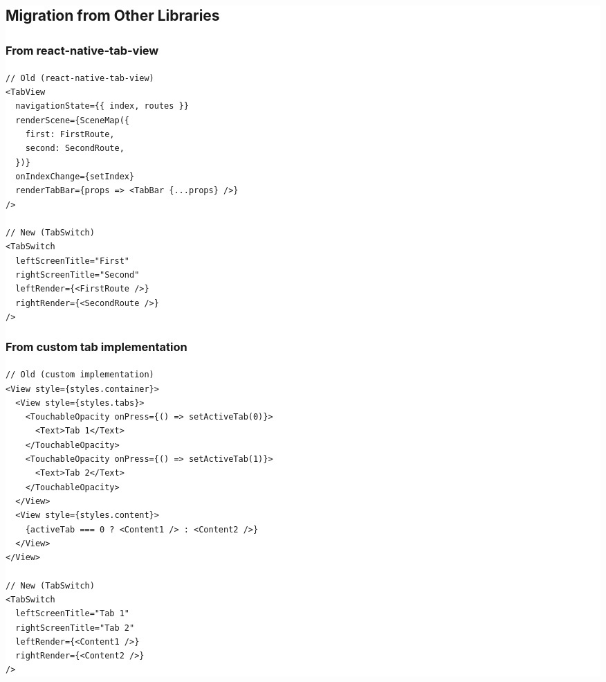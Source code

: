## Migration from Other Libraries

### From react-native-tab-view

```tsx
// Old (react-native-tab-view)
<TabView
  navigationState={{ index, routes }}
  renderScene={SceneMap({
    first: FirstRoute,
    second: SecondRoute,
  })}
  onIndexChange={setIndex}
  renderTabBar={props => <TabBar {...props} />}
/>

// New (TabSwitch)
<TabSwitch
  leftScreenTitle="First"
  rightScreenTitle="Second"
  leftRender={<FirstRoute />}
  rightRender={<SecondRoute />}
/>
```

### From custom tab implementation

```tsx
// Old (custom implementation)
<View style={styles.container}>
  <View style={styles.tabs}>
    <TouchableOpacity onPress={() => setActiveTab(0)}>
      <Text>Tab 1</Text>
    </TouchableOpacity>
    <TouchableOpacity onPress={() => setActiveTab(1)}>
      <Text>Tab 2</Text>
    </TouchableOpacity>
  </View>
  <View style={styles.content}>
    {activeTab === 0 ? <Content1 /> : <Content2 />}
  </View>
</View>

// New (TabSwitch)
<TabSwitch
  leftScreenTitle="Tab 1"
  rightScreenTitle="Tab 2"
  leftRender={<Content1 />}
  rightRender={<Content2 />}
/>
```
